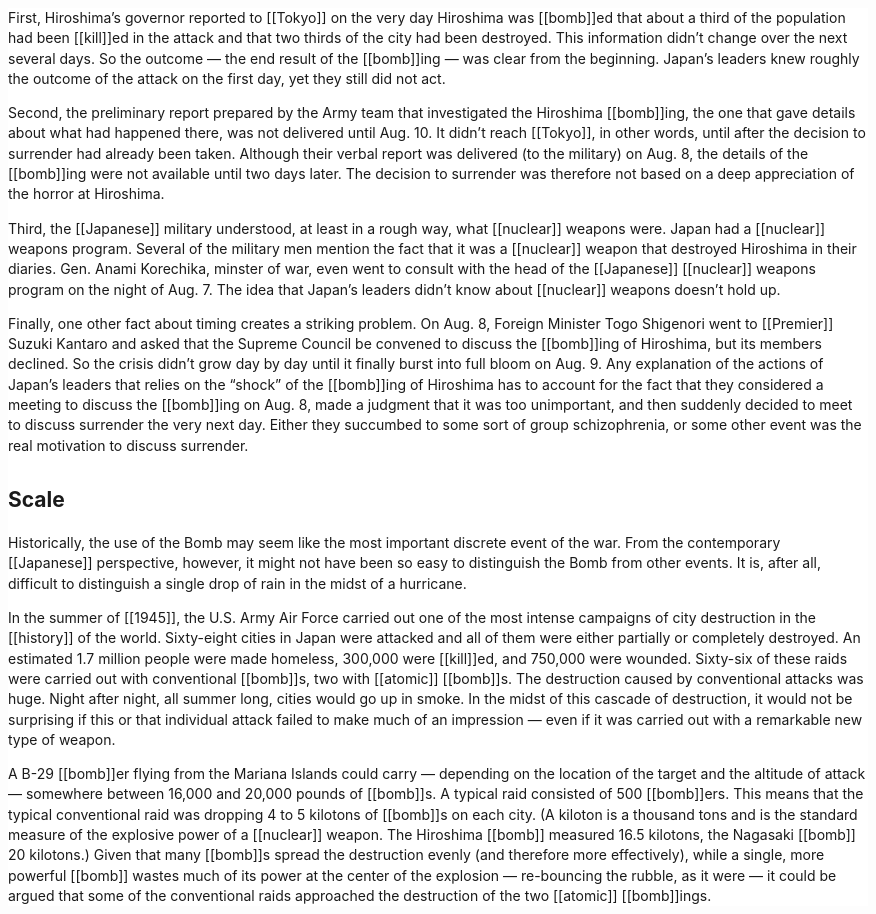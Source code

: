First, Hiroshima’s governor reported to [[Tokyo]] on the very day Hiroshima was [[bomb]]ed that about a third of the population had been [[kill]]ed in the attack and that two thirds of the city had been destroyed. This information didn’t change over the next several days. So the outcome — the end result of the [[bomb]]ing — was clear from the beginning. Japan’s leaders knew roughly the outcome of the attack on the first day, yet they still did not act.

Second, the preliminary report prepared by the Army team that investigated the Hiroshima [[bomb]]ing, the one that gave details about what had happened there, was not delivered until Aug. 10. It didn’t reach [[Tokyo]], in other words, until after the decision to surrender had already been taken. Although their verbal report was delivered (to the military) on Aug. 8, the details of the [[bomb]]ing were not available until two days later. The decision to surrender was therefore not based on a deep appreciation of the horror at Hiroshima.

Third, the [[Japanese]] military understood, at least in a rough way, what [[nuclear]] weapons were. Japan had a [[nuclear]] weapons program. Several of the military men mention the fact that it was a [[nuclear]] weapon that destroyed Hiroshima in their diaries. Gen. Anami Korechika, minster of war, even went to consult with the head of the [[Japanese]] [[nuclear]] weapons program on the night of Aug. 7. The idea that Japan’s leaders didn’t know about [[nuclear]] weapons doesn’t hold up.

Finally, one other fact about timing creates a striking problem. On Aug. 8, Foreign Minister Togo Shigenori went to [[Premier]] Suzuki Kantaro and asked that the Supreme Council be convened to discuss the [[bomb]]ing of Hiroshima, but its members declined. So the crisis didn’t grow day by day until it finally burst into full bloom on Aug. 9. Any explanation of the actions of Japan’s leaders that relies on the “shock” of the [[bomb]]ing of Hiroshima has to account for the fact that they considered a meeting to discuss the [[bomb]]ing on Aug. 8, made a judgment that it was too unimportant, and then suddenly decided to meet to discuss surrender the very next day. Either they succumbed to some sort of group schizophrenia, or some other event was the real motivation to discuss surrender.

## Scale

Historically, the use of the Bomb may seem like the most important discrete event of the war. From the contemporary [[Japanese]] perspective, however, it might not have been so easy to distinguish the Bomb from other events. It is, after all, difficult to distinguish a single drop of rain in the midst of a hurricane.

In the summer of [[1945]], the U.S. Army Air Force carried out one of the most intense campaigns of city destruction in the [[history]] of the world. Sixty-eight cities in Japan were attacked and all of them were either partially or completely destroyed. An estimated 1.7 million people were made homeless, 300,000 were [[kill]]ed, and 750,000 were wounded. Sixty-six of these raids were carried out with conventional [[bomb]]s, two with [[atomic]] [[bomb]]s. The destruction caused by conventional attacks was huge. Night after night, all summer long, cities would go up in smoke. In the midst of this cascade of destruction, it would not be surprising if this or that individual attack failed to make much of an impression — even if it was carried out with a remarkable new type of weapon.

A B-29 [[bomb]]er flying from the Mariana Islands could carry — depending on the location of the target and the altitude of attack — somewhere between 16,000 and 20,000 pounds of [[bomb]]s. A typical raid consisted of 500 [[bomb]]ers. This means that the typical conventional raid was dropping 4 to 5 kilotons of [[bomb]]s on each city. (A kiloton is a thousand tons and is the standard measure of the explosive power of a [[nuclear]] weapon. The Hiroshima [[bomb]] measured 16.5 kilotons, the Nagasaki [[bomb]] 20 kilotons.) Given that many [[bomb]]s spread the destruction evenly (and therefore more effectively), while a single, more powerful [[bomb]] wastes much of its power at the center of the explosion — re-bouncing the rubble, as it were — it could be argued that some of the conventional raids approached the destruction of the two [[atomic]] [[bomb]]ings.
